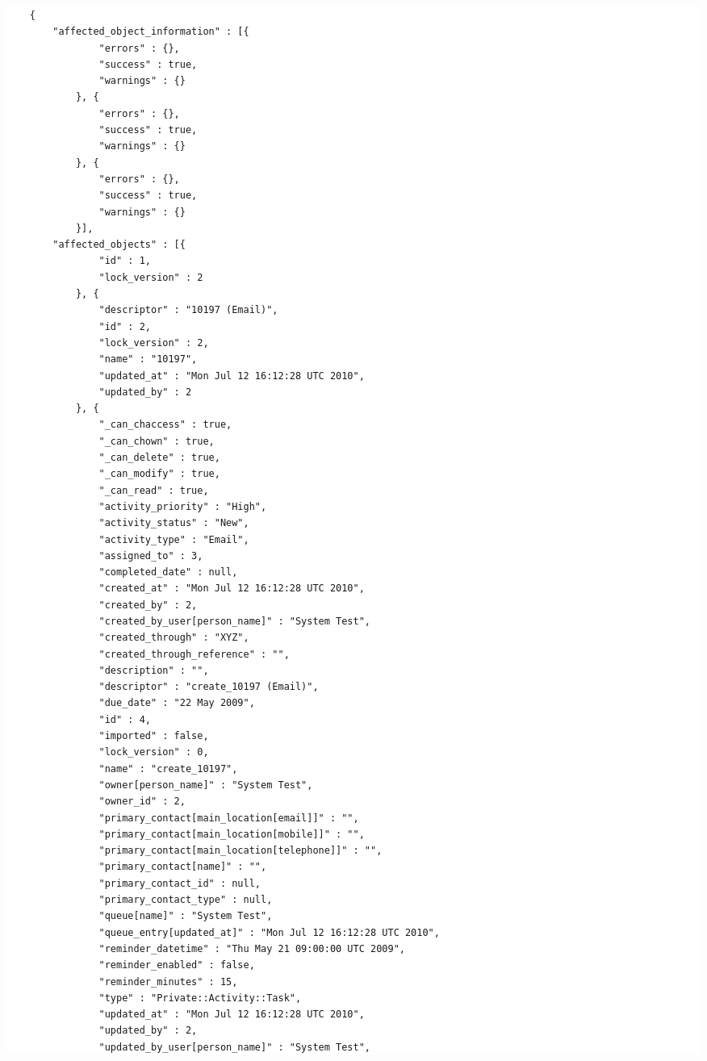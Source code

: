         {
            "affected_object_information" : [{
                    "errors" : {},
                    "success" : true,
                    "warnings" : {}
                }, {
                    "errors" : {},
                    "success" : true,
                    "warnings" : {}
                }, {
                    "errors" : {},
                    "success" : true,
                    "warnings" : {}
                }],
            "affected_objects" : [{
                    "id" : 1,
                    "lock_version" : 2
                }, {
                    "descriptor" : "10197 (Email)",
                    "id" : 2,
                    "lock_version" : 2,
                    "name" : "10197",
                    "updated_at" : "Mon Jul 12 16:12:28 UTC 2010",
                    "updated_by" : 2
                }, {
                    "_can_chaccess" : true,
                    "_can_chown" : true,
                    "_can_delete" : true,
                    "_can_modify" : true,
                    "_can_read" : true,
                    "activity_priority" : "High",
                    "activity_status" : "New",
                    "activity_type" : "Email",
                    "assigned_to" : 3,
                    "completed_date" : null,
                    "created_at" : "Mon Jul 12 16:12:28 UTC 2010",
                    "created_by" : 2,
                    "created_by_user[person_name]" : "System Test",
                    "created_through" : "XYZ",
                    "created_through_reference" : "",
                    "description" : "",
                    "descriptor" : "create_10197 (Email)",
                    "due_date" : "22 May 2009",
                    "id" : 4,
                    "imported" : false,
                    "lock_version" : 0,
                    "name" : "create_10197",
                    "owner[person_name]" : "System Test",
                    "owner_id" : 2,
                    "primary_contact[main_location[email]]" : "",
                    "primary_contact[main_location[mobile]]" : "",
                    "primary_contact[main_location[telephone]]" : "",
                    "primary_contact[name]" : "",
                    "primary_contact_id" : null,
                    "primary_contact_type" : null,
                    "queue[name]" : "System Test",
                    "queue_entry[updated_at]" : "Mon Jul 12 16:12:28 UTC 2010",
                    "reminder_datetime" : "Thu May 21 09:00:00 UTC 2009",
                    "reminder_enabled" : false,
                    "reminder_minutes" : 15,
                    "type" : "Private::Activity::Task",
                    "updated_at" : "Mon Jul 12 16:12:28 UTC 2010",
                    "updated_by" : 2,
                    "updated_by_user[person_name]" : "System Test",